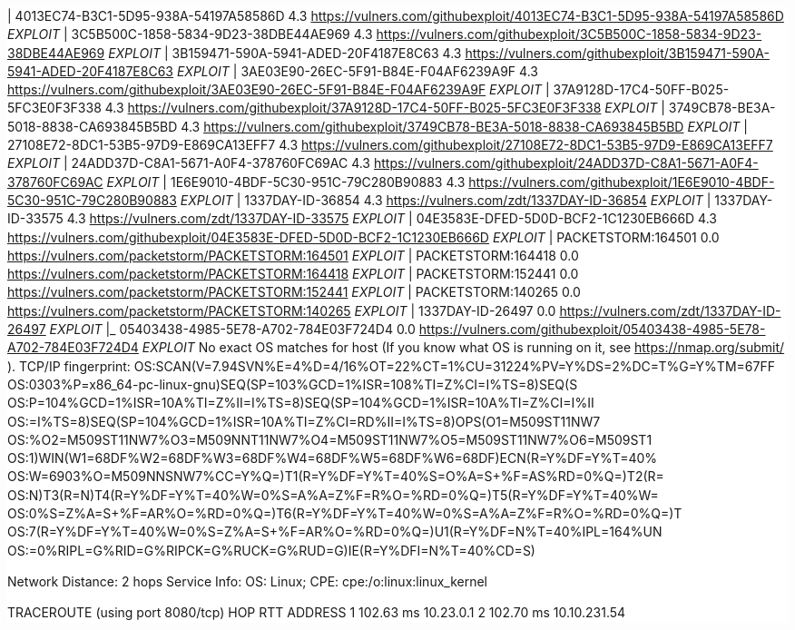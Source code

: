 |     	4013EC74-B3C1-5D95-938A-54197A58586D	4.3	https://vulners.com/githubexploit/4013EC74-B3C1-5D95-938A-54197A58586D	*EXPLOIT*
|     	3C5B500C-1858-5834-9D23-38DBE44AE969	4.3	https://vulners.com/githubexploit/3C5B500C-1858-5834-9D23-38DBE44AE969	*EXPLOIT*
|     	3B159471-590A-5941-ADED-20F4187E8C63	4.3	https://vulners.com/githubexploit/3B159471-590A-5941-ADED-20F4187E8C63	*EXPLOIT*
|     	3AE03E90-26EC-5F91-B84E-F04AF6239A9F	4.3	https://vulners.com/githubexploit/3AE03E90-26EC-5F91-B84E-F04AF6239A9F	*EXPLOIT*
|     	37A9128D-17C4-50FF-B025-5FC3E0F3F338	4.3	https://vulners.com/githubexploit/37A9128D-17C4-50FF-B025-5FC3E0F3F338	*EXPLOIT*
|     	3749CB78-BE3A-5018-8838-CA693845B5BD	4.3	https://vulners.com/githubexploit/3749CB78-BE3A-5018-8838-CA693845B5BD	*EXPLOIT*
|     	27108E72-8DC1-53B5-97D9-E869CA13EFF7	4.3	https://vulners.com/githubexploit/27108E72-8DC1-53B5-97D9-E869CA13EFF7	*EXPLOIT*
|     	24ADD37D-C8A1-5671-A0F4-378760FC69AC	4.3	https://vulners.com/githubexploit/24ADD37D-C8A1-5671-A0F4-378760FC69AC	*EXPLOIT*
|     	1E6E9010-4BDF-5C30-951C-79C280B90883	4.3	https://vulners.com/githubexploit/1E6E9010-4BDF-5C30-951C-79C280B90883	*EXPLOIT*
|     	1337DAY-ID-36854	4.3	https://vulners.com/zdt/1337DAY-ID-36854	*EXPLOIT*
|     	1337DAY-ID-33575	4.3	https://vulners.com/zdt/1337DAY-ID-33575	*EXPLOIT*
|     	04E3583E-DFED-5D0D-BCF2-1C1230EB666D	4.3	https://vulners.com/githubexploit/04E3583E-DFED-5D0D-BCF2-1C1230EB666D	*EXPLOIT*
|     	PACKETSTORM:164501	0.0	https://vulners.com/packetstorm/PACKETSTORM:164501	*EXPLOIT*
|     	PACKETSTORM:164418	0.0	https://vulners.com/packetstorm/PACKETSTORM:164418	*EXPLOIT*
|     	PACKETSTORM:152441	0.0	https://vulners.com/packetstorm/PACKETSTORM:152441	*EXPLOIT*
|     	PACKETSTORM:140265	0.0	https://vulners.com/packetstorm/PACKETSTORM:140265	*EXPLOIT*
|     	1337DAY-ID-26497	0.0	https://vulners.com/zdt/1337DAY-ID-26497	*EXPLOIT*
|_    	05403438-4985-5E78-A702-784E03F724D4	0.0	https://vulners.com/githubexploit/05403438-4985-5E78-A702-784E03F724D4	*EXPLOIT*
No exact OS matches for host (If you know what OS is running on it, see https://nmap.org/submit/ ).
TCP/IP fingerprint:
OS:SCAN(V=7.94SVN%E=4%D=4/16%OT=22%CT=1%CU=31224%PV=Y%DS=2%DC=T%G=Y%TM=67FF
OS:0303%P=x86_64-pc-linux-gnu)SEQ(SP=103%GCD=1%ISR=108%TI=Z%CI=I%TS=8)SEQ(S
OS:P=104%GCD=1%ISR=10A%TI=Z%II=I%TS=8)SEQ(SP=104%GCD=1%ISR=10A%TI=Z%CI=I%II
OS:=I%TS=8)SEQ(SP=104%GCD=1%ISR=10A%TI=Z%CI=RD%II=I%TS=8)OPS(O1=M509ST11NW7
OS:%O2=M509ST11NW7%O3=M509NNT11NW7%O4=M509ST11NW7%O5=M509ST11NW7%O6=M509ST1
OS:1)WIN(W1=68DF%W2=68DF%W3=68DF%W4=68DF%W5=68DF%W6=68DF)ECN(R=Y%DF=Y%T=40%
OS:W=6903%O=M509NNSNW7%CC=Y%Q=)T1(R=Y%DF=Y%T=40%S=O%A=S+%F=AS%RD=0%Q=)T2(R=
OS:N)T3(R=N)T4(R=Y%DF=Y%T=40%W=0%S=A%A=Z%F=R%O=%RD=0%Q=)T5(R=Y%DF=Y%T=40%W=
OS:0%S=Z%A=S+%F=AR%O=%RD=0%Q=)T6(R=Y%DF=Y%T=40%W=0%S=A%A=Z%F=R%O=%RD=0%Q=)T
OS:7(R=Y%DF=Y%T=40%W=0%S=Z%A=S+%F=AR%O=%RD=0%Q=)U1(R=Y%DF=N%T=40%IPL=164%UN
OS:=0%RIPL=G%RID=G%RIPCK=G%RUCK=G%RUD=G)IE(R=Y%DFI=N%T=40%CD=S)

Network Distance: 2 hops
Service Info: OS: Linux; CPE: cpe:/o:linux:linux_kernel

TRACEROUTE (using port 8080/tcp)
HOP RTT       ADDRESS
1   102.63 ms 10.23.0.1
2   102.70 ms 10.10.231.54
